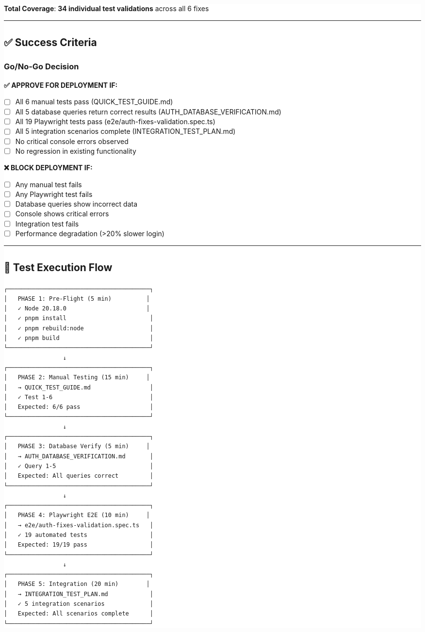 **Total Coverage**: **34 individual test validations** across all 6 fixes

---

## ✅ Success Criteria

### Go/No-Go Decision

**✅ APPROVE FOR DEPLOYMENT IF:**
- [ ] All 6 manual tests pass (QUICK_TEST_GUIDE.md)
- [ ] All 5 database queries return correct results (AUTH_DATABASE_VERIFICATION.md)
- [ ] All 19 Playwright tests pass (e2e/auth-fixes-validation.spec.ts)
- [ ] All 5 integration scenarios complete (INTEGRATION_TEST_PLAN.md)
- [ ] No critical console errors observed
- [ ] No regression in existing functionality

**❌ BLOCK DEPLOYMENT IF:**
- [ ] Any manual test fails
- [ ] Any Playwright test fails
- [ ] Database queries show incorrect data
- [ ] Console shows critical errors
- [ ] Integration test fails
- [ ] Performance degradation (>20% slower login)

---

## 🔄 Test Execution Flow

```
┌─────────────────────────────────────────┐
│   PHASE 1: Pre-Flight (5 min)          │
│   ✓ Node 20.18.0                       │
│   ✓ pnpm install                        │
│   ✓ pnpm rebuild:node                   │
│   ✓ pnpm build                          │
└─────────────────────────────────────────┘
                 ↓
┌─────────────────────────────────────────┐
│   PHASE 2: Manual Testing (15 min)     │
│   → QUICK_TEST_GUIDE.md                 │
│   ✓ Test 1-6                            │
│   Expected: 6/6 pass                    │
└─────────────────────────────────────────┘
                 ↓
┌─────────────────────────────────────────┐
│   PHASE 3: Database Verify (5 min)     │
│   → AUTH_DATABASE_VERIFICATION.md       │
│   ✓ Query 1-5                           │
│   Expected: All queries correct         │
└─────────────────────────────────────────┘
                 ↓
┌─────────────────────────────────────────┐
│   PHASE 4: Playwright E2E (10 min)     │
│   → e2e/auth-fixes-validation.spec.ts   │
│   ✓ 19 automated tests                  │
│   Expected: 19/19 pass                  │
└─────────────────────────────────────────┘
                 ↓
┌─────────────────────────────────────────┐
│   PHASE 5: Integration (20 min)        │
│   → INTEGRATION_TEST_PLAN.md            │
│   ✓ 5 integration scenarios             │
│   Expected: All scenarios complete      │
└─────────────────────────────────────────┘
```
